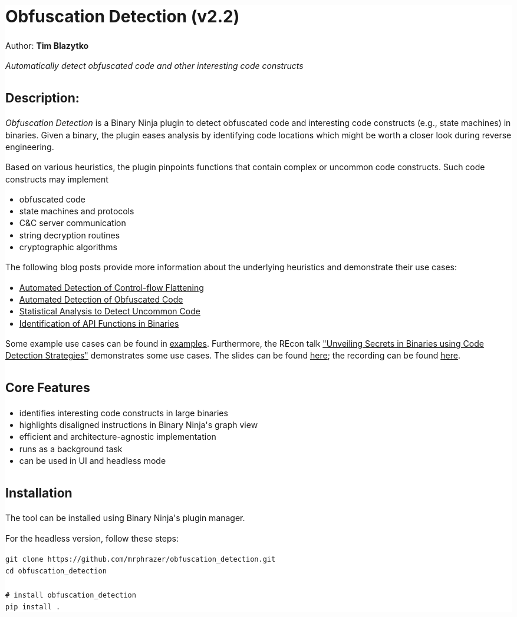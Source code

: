 # Obfuscation Detection (v2.2)
Author: **Tim Blazytko**

_Automatically detect obfuscated code and other interesting code constructs_

## Description:

_Obfuscation Detection_ is a Binary Ninja plugin to detect obfuscated code and interesting code constructs (e.g., state machines) in binaries. Given a binary, the plugin eases analysis by identifying code locations which might be worth a closer look during reverse engineering.

Based on various heuristics, the plugin pinpoints functions that contain complex or uncommon code constructs. Such code constructs may implement

* obfuscated code
* state machines and protocols
* C&C server communication
* string decryption routines
* cryptographic algorithms

The following blog posts provide more information about the underlying heuristics and demonstrate their use cases:

* [Automated Detection of Control-flow Flattening](https://synthesis.to/2021/03/03/flattening_detection.html)
* [Automated Detection of Obfuscated Code](https://synthesis.to/2021/08/10/obfuscation_detection.html)
* [Statistical Analysis to Detect Uncommon Code](https://synthesis.to//2023/01/26/uncommon_instruction_sequences.html)
* [Identification of API Functions in Binaries](https://synthesis.to/2023/08/02/api_functions.html)

Some example use cases can be found in [examples](./examples). Furthermore, the REcon talk ["Unveiling Secrets in Binaries using Code Detection Strategies"](https://cfp.recon.cx/2023/talk/QD8UNJ/) demonstrates some use cases. The slides can be found [here](./presentation/recon23_code_detection.pdf); the recording can be found [here](https://www.youtube.com/watch?v=y95MNr2Xu-g).


## Core Features

* identifies interesting code constructs in large binaries
* highlights disaligned instructions in Binary Ninja's graph view
* efficient and architecture-agnostic implementation
* runs as a background task
* can be used in UI and headless mode


## Installation

The tool can be installed using Binary Ninja's plugin manager.

For the headless version, follow these steps:

```
git clone https://github.com/mrphrazer/obfuscation_detection.git
cd obfuscation_detection

# install obfuscation_detection
pip install .
```
